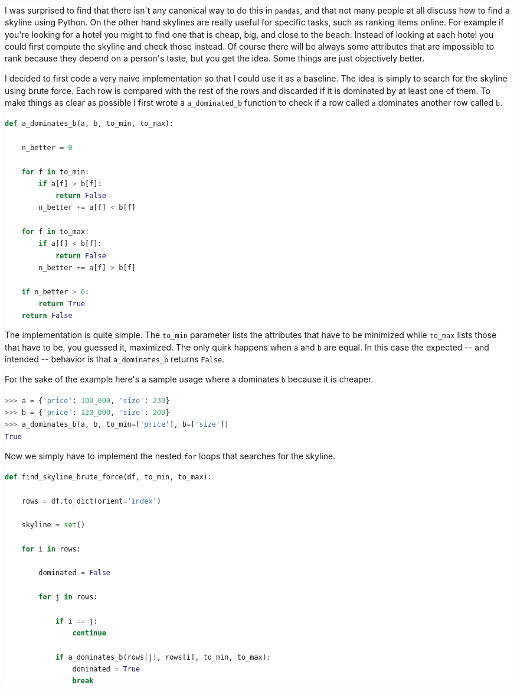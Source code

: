 I was surprised to find that there isn't any canonical way to do this in `pandas`, and that not many people at all discuss how to find a skyline using Python. On the other hand skylines are really useful for specific tasks, such as ranking items online. For example if you're looking for a hotel you might to find one that is cheap, big, and close to the beach. Instead of looking at each hotel you could first compute the skyline and check those instead. Of course there will be always some attributes that are impossible to rank because they depend on a person's taste, but you get the idea. Some things are just objectively better.

I decided to first code a very naive implementation so that I could use it as a baseline. The idea is simply to search for the skyline using brute force. Each row is compared with the rest of the rows and discarded if it is dominated by at least one of them. To make things as clear as possible I first wrote a `a_dominated_b` function to check if a row called `a` dominates another row called `b`.

```python
def a_dominates_b(a, b, to_min, to_max):

    n_better = 0

    for f in to_min:
        if a[f] > b[f]:
            return False
        n_better += a[f] < b[f]

    for f in to_max:
        if a[f] < b[f]:
            return False
        n_better += a[f] > b[f]

    if n_better > 0:
        return True
    return False
```

The implementation is quite simple. The `to_min` parameter lists the attributes that have to be minimized while `to_max` lists those that have to be, you guessed it, maximized. The only quirk happens when `a` and `b` are equal. In this case the expected -- and intended -- behavior is that `a_dominates_b` returns `False`.

For the sake of the example here's a sample usage where `a` dominates `b` because it is cheaper.

```python
>>> a = {'price': 100_000, 'size': 230}
>>> b = {'price': 120_000, 'size': 200}
>>> a_dominates_b(a, b, to_min=['price'], b=['size'])
True
```

Now we simply have to implement the nested `for` loops that searches for the skyline.

```python
def find_skyline_brute_force(df, to_min, to_max):

    rows = df.to_dict(orient='index')

    skyline = set()

    for i in rows:

        dominated = False

        for j in rows:

            if i == j:
                continue

            if a_dominates_b(rows[j], rows[i], to_min, to_max):
                dominated = True
                break
```